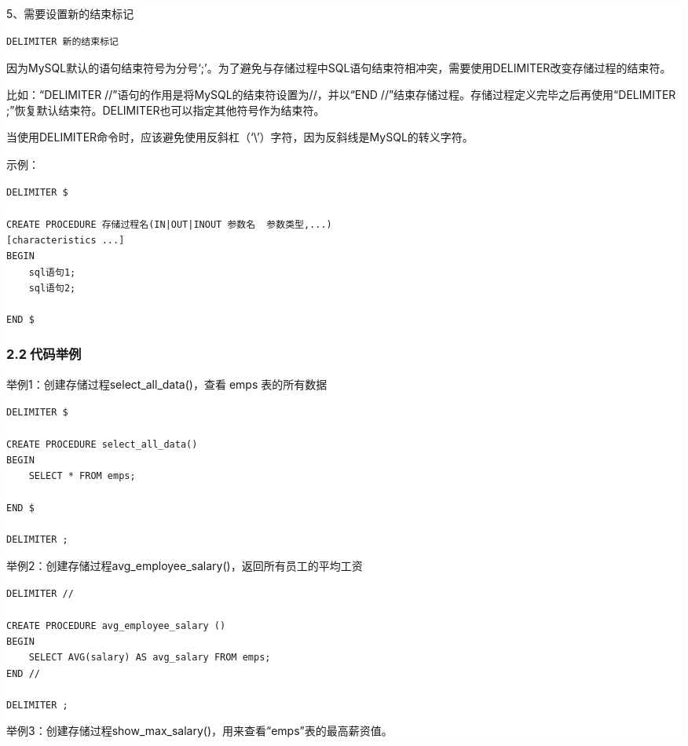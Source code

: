 5、需要设置新的结束标记

```mysql
DELIMITER 新的结束标记
```

因为MySQL默认的语句结束符号为分号‘;’。为了避免与存储过程中SQL语句结束符相冲突，需要使用DELIMITER改变存储过程的结束符。

比如：“DELIMITER //”语句的作用是将MySQL的结束符设置为//，并以“END //”结束存储过程。存储过程定义完毕之后再使用“DELIMITER ;”恢复默认结束符。DELIMITER也可以指定其他符号作为结束符。

当使用DELIMITER命令时，应该避免使用反斜杠（‘\’）字符，因为反斜线是MySQL的转义字符。

示例：

```mysql
DELIMITER $

CREATE PROCEDURE 存储过程名(IN|OUT|INOUT 参数名  参数类型,...)
[characteristics ...]
BEGIN
	sql语句1;
	sql语句2;

END $
```

### 2.2 代码举例

举例1：创建存储过程select_all_data()，查看 emps 表的所有数据

```mysql
DELIMITER $

CREATE PROCEDURE select_all_data()
BEGIN
	SELECT * FROM emps;
	
END $

DELIMITER ;
```

举例2：创建存储过程avg_employee_salary()，返回所有员工的平均工资

```mysql
DELIMITER //

CREATE PROCEDURE avg_employee_salary ()
BEGIN
	SELECT AVG(salary) AS avg_salary FROM emps;
END //

DELIMITER ;
```

举例3：创建存储过程show_max_salary()，用来查看“emps”表的最高薪资值。
